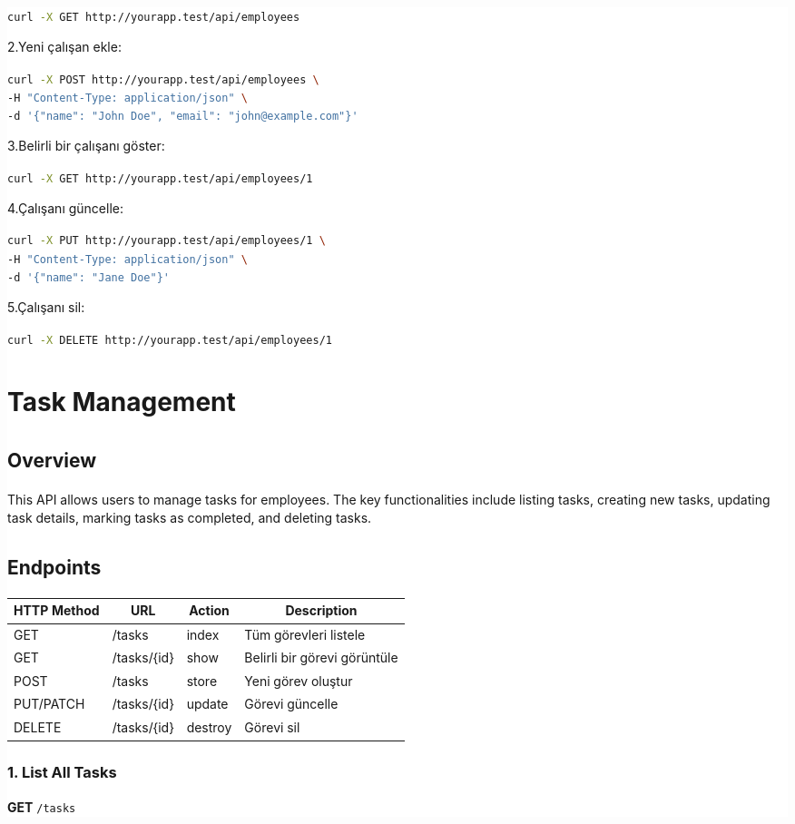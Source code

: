 ```bash
curl -X GET http://yourapp.test/api/employees
```

2.Yeni çalışan ekle:

```bash
curl -X POST http://yourapp.test/api/employees \
-H "Content-Type: application/json" \
-d '{"name": "John Doe", "email": "john@example.com"}'
```

3.Belirli bir çalışanı göster:

```bash
curl -X GET http://yourapp.test/api/employees/1
```

4.Çalışanı güncelle:

```bash
curl -X PUT http://yourapp.test/api/employees/1 \
-H "Content-Type: application/json" \
-d '{"name": "Jane Doe"}'
```

5.Çalışanı sil:

```bash
curl -X DELETE http://yourapp.test/api/employees/1
```

# Task Management

## Overview

This API allows users to manage tasks for employees. The key functionalities include listing tasks, creating new tasks, updating task details, marking tasks as completed, and deleting tasks.

## Endpoints

| **HTTP Method** | **URL**     | **Action** | **Description**              |
| --------------- | ----------- | ---------- | ---------------------------- |
| GET             | /tasks      | index      | Tüm görevleri listele        |
| GET             | /tasks/{id} | show       | Belirli bir görevi görüntüle |
| POST            | /tasks      | store      | Yeni görev oluştur           |
| PUT/PATCH       | /tasks/{id} | update     | Görevi güncelle              |
| DELETE          | /tasks/{id} | destroy    | Görevi sil                   |

### 1. **List All Tasks**

**GET** `/tasks`
